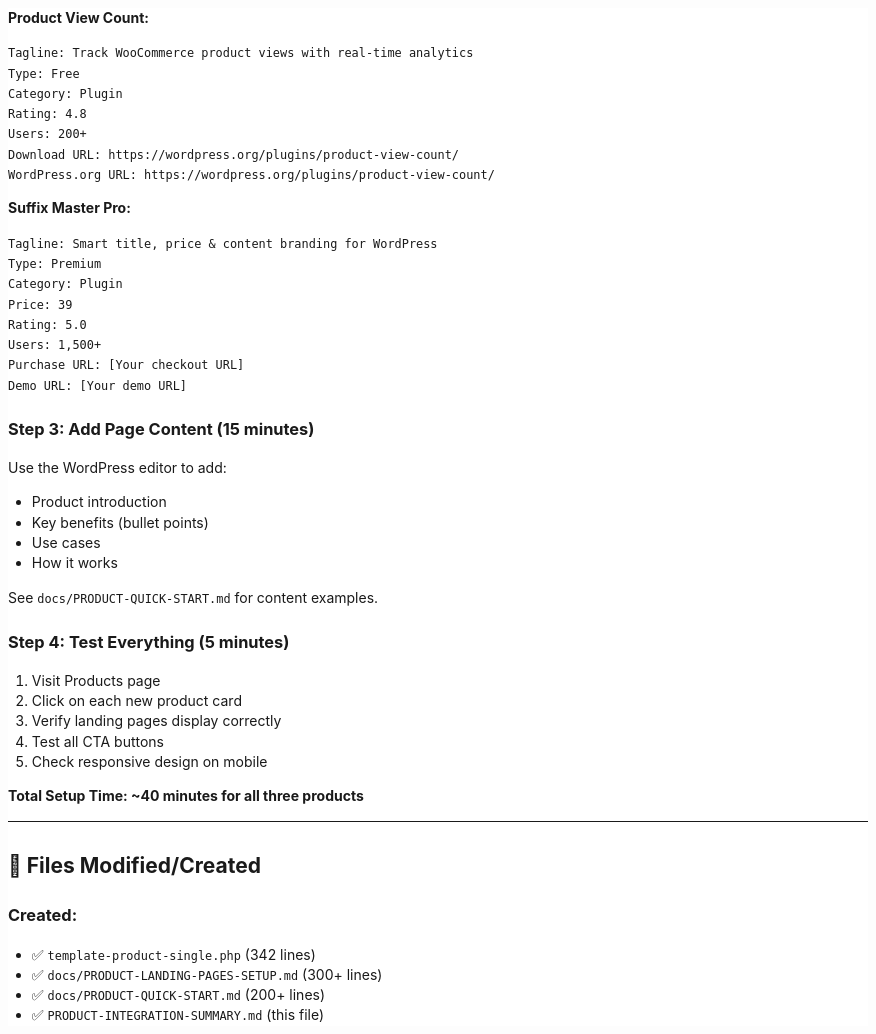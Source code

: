 **Product View Count:**
```
Tagline: Track WooCommerce product views with real-time analytics
Type: Free
Category: Plugin
Rating: 4.8
Users: 200+
Download URL: https://wordpress.org/plugins/product-view-count/
WordPress.org URL: https://wordpress.org/plugins/product-view-count/
```

**Suffix Master Pro:**
```
Tagline: Smart title, price & content branding for WordPress
Type: Premium
Category: Plugin
Price: 39
Rating: 5.0
Users: 1,500+
Purchase URL: [Your checkout URL]
Demo URL: [Your demo URL]
```

### **Step 3: Add Page Content (15 minutes)**

Use the WordPress editor to add:
- Product introduction
- Key benefits (bullet points)
- Use cases
- How it works

See `docs/PRODUCT-QUICK-START.md` for content examples.

### **Step 4: Test Everything (5 minutes)**

1. Visit Products page
2. Click on each new product card
3. Verify landing pages display correctly
4. Test all CTA buttons
5. Check responsive design on mobile

**Total Setup Time: ~40 minutes for all three products**

---

## 📁 Files Modified/Created

### **Created:**
- ✅ `template-product-single.php` (342 lines)
- ✅ `docs/PRODUCT-LANDING-PAGES-SETUP.md` (300+ lines)
- ✅ `docs/PRODUCT-QUICK-START.md` (200+ lines)
- ✅ `PRODUCT-INTEGRATION-SUMMARY.md` (this file)
